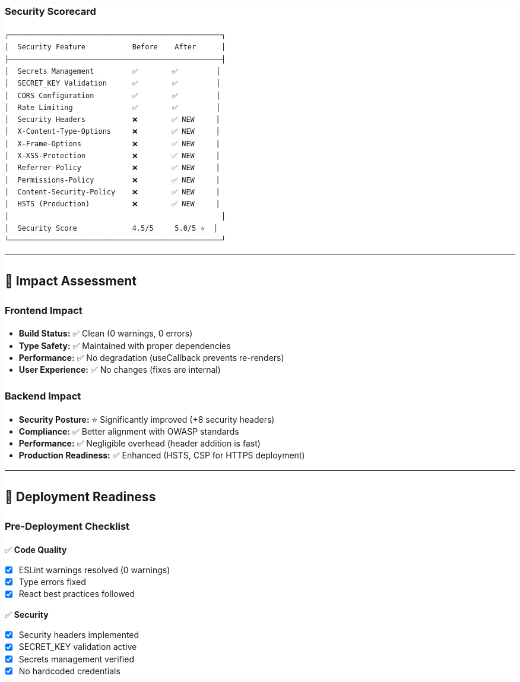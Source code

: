 ### Security Scorecard

```
┌──────────────────────────────────────────────────┐
│  Security Feature           Before    After      │
├──────────────────────────────────────────────────┤
│  Secrets Management         ✅        ✅         │
│  SECRET_KEY Validation      ✅        ✅         │
│  CORS Configuration         ✅        ✅         │
│  Rate Limiting              ✅        ✅         │
│  Security Headers           ❌        ✅ NEW     │
│  X-Content-Type-Options     ❌        ✅ NEW     │
│  X-Frame-Options            ❌        ✅ NEW     │
│  X-XSS-Protection           ❌        ✅ NEW     │
│  Referrer-Policy            ❌        ✅ NEW     │
│  Permissions-Policy         ❌        ✅ NEW     │
│  Content-Security-Policy    ❌        ✅ NEW     │
│  HSTS (Production)          ❌        ✅ NEW     │
│                                                  │
│  Security Score             4.5/5     5.0/5 ⭐  │
└──────────────────────────────────────────────────┘
```

---

## 🎯 Impact Assessment

### Frontend Impact
- **Build Status:** ✅ Clean (0 warnings, 0 errors)
- **Type Safety:** ✅ Maintained with proper dependencies
- **Performance:** ✅ No degradation (useCallback prevents re-renders)
- **User Experience:** ✅ No changes (fixes are internal)

### Backend Impact
- **Security Posture:** ⭐ Significantly improved (+8 security headers)
- **Compliance:** ✅ Better alignment with OWASP standards
- **Performance:** ✅ Negligible overhead (header addition is fast)
- **Production Readiness:** ✅ Enhanced (HSTS, CSP for HTTPS deployment)

---

## 🚀 Deployment Readiness

### Pre-Deployment Checklist

✅ **Code Quality**
- [x] ESLint warnings resolved (0 warnings)
- [x] Type errors fixed
- [x] React best practices followed

✅ **Security**
- [x] Security headers implemented
- [x] SECRET_KEY validation active
- [x] Secrets management verified
- [x] No hardcoded credentials
